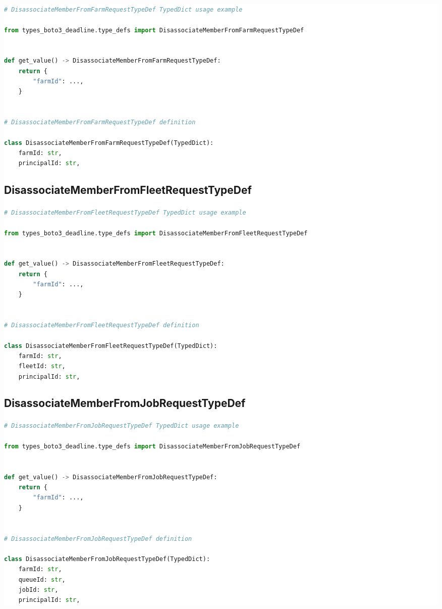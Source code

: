 ```python
# DisassociateMemberFromFarmRequestTypeDef TypedDict usage example

from types_boto3_deadline.type_defs import DisassociateMemberFromFarmRequestTypeDef


def get_value() -> DisassociateMemberFromFarmRequestTypeDef:
    return {
        "farmId": ...,
    }


# DisassociateMemberFromFarmRequestTypeDef definition

class DisassociateMemberFromFarmRequestTypeDef(TypedDict):
    farmId: str,
    principalId: str,
```


## DisassociateMemberFromFleetRequestTypeDef

```python
# DisassociateMemberFromFleetRequestTypeDef TypedDict usage example

from types_boto3_deadline.type_defs import DisassociateMemberFromFleetRequestTypeDef


def get_value() -> DisassociateMemberFromFleetRequestTypeDef:
    return {
        "farmId": ...,
    }


# DisassociateMemberFromFleetRequestTypeDef definition

class DisassociateMemberFromFleetRequestTypeDef(TypedDict):
    farmId: str,
    fleetId: str,
    principalId: str,
```


## DisassociateMemberFromJobRequestTypeDef

```python
# DisassociateMemberFromJobRequestTypeDef TypedDict usage example

from types_boto3_deadline.type_defs import DisassociateMemberFromJobRequestTypeDef


def get_value() -> DisassociateMemberFromJobRequestTypeDef:
    return {
        "farmId": ...,
    }


# DisassociateMemberFromJobRequestTypeDef definition

class DisassociateMemberFromJobRequestTypeDef(TypedDict):
    farmId: str,
    queueId: str,
    jobId: str,
    principalId: str,
```
